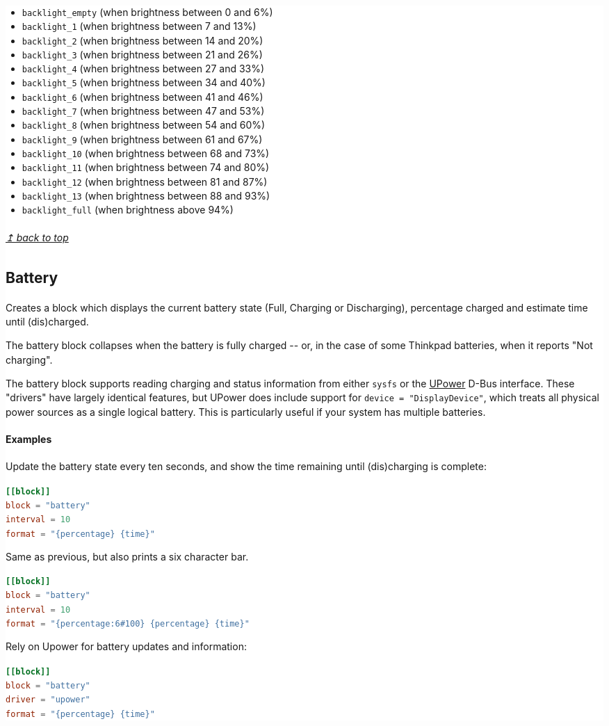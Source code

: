 - `backlight_empty` (when brightness between 0 and 6%)
- `backlight_1` (when brightness between 7 and 13%)
- `backlight_2` (when brightness between 14 and 20%)
- `backlight_3` (when brightness between 21 and 26%)
- `backlight_4` (when brightness between 27 and 33%)
- `backlight_5` (when brightness between 34 and 40%)
- `backlight_6` (when brightness between 41 and 46%)
- `backlight_7` (when brightness between 47 and 53%)
- `backlight_8` (when brightness between 54 and 60%)
- `backlight_9` (when brightness between 61 and 67%)
- `backlight_10` (when brightness between 68 and 73%)
- `backlight_11` (when brightness between 74 and 80%)
- `backlight_12` (when brightness between 81 and 87%)
- `backlight_13` (when brightness between 88 and 93%)
- `backlight_full` (when brightness above 94%)

###### [↥ back to top](#list-of-available-blocks)

## Battery

Creates a block which displays the current battery state (Full, Charging or Discharging), percentage charged and estimate time until (dis)charged.

The battery block collapses when the battery is fully charged -- or, in the case of some Thinkpad batteries, when it reports "Not charging".

The battery block supports reading charging and status information from either `sysfs` or the [UPower](https://upower.freedesktop.org/) D-Bus interface. These "drivers" have largely identical features, but UPower does include support for `device = "DisplayDevice"`, which treats all physical power sources as a single logical battery. This is particularly useful if your system has multiple batteries.

#### Examples

Update the battery state every ten seconds, and show the time remaining until (dis)charging is complete:

```toml
[[block]]
block = "battery"
interval = 10
format = "{percentage} {time}"
```

Same as previous, but also prints a six character bar.

```toml
[[block]]
block = "battery"
interval = 10
format = "{percentage:6#100} {percentage} {time}"
```

Rely on Upower for battery updates and information:

```toml
[[block]]
block = "battery"
driver = "upower"
format = "{percentage} {time}"
```
